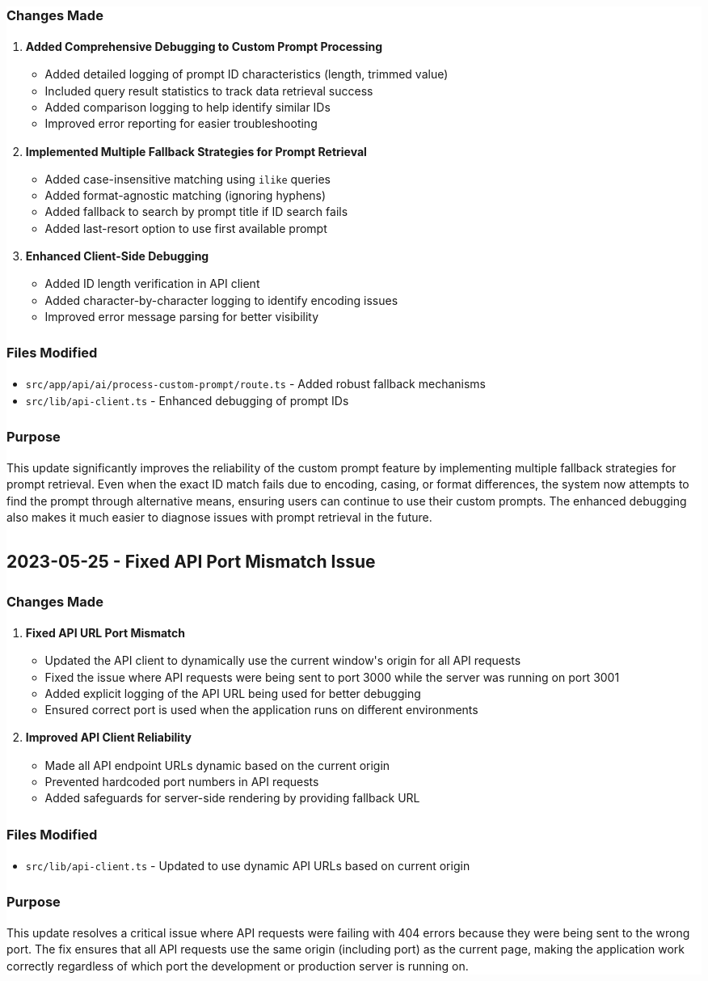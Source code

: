### Changes Made

1. **Added Comprehensive Debugging to Custom Prompt Processing**
   - Added detailed logging of prompt ID characteristics (length, trimmed value)
   - Included query result statistics to track data retrieval success
   - Added comparison logging to help identify similar IDs
   - Improved error reporting for easier troubleshooting
   
2. **Implemented Multiple Fallback Strategies for Prompt Retrieval**
   - Added case-insensitive matching using `ilike` queries
   - Added format-agnostic matching (ignoring hyphens)
   - Added fallback to search by prompt title if ID search fails
   - Added last-resort option to use first available prompt
   
3. **Enhanced Client-Side Debugging**
   - Added ID length verification in API client
   - Added character-by-character logging to identify encoding issues
   - Improved error message parsing for better visibility

### Files Modified
- `src/app/api/ai/process-custom-prompt/route.ts` - Added robust fallback mechanisms
- `src/lib/api-client.ts` - Enhanced debugging of prompt IDs

### Purpose
This update significantly improves the reliability of the custom prompt feature by implementing multiple fallback strategies for prompt retrieval. Even when the exact ID match fails due to encoding, casing, or format differences, the system now attempts to find the prompt through alternative means, ensuring users can continue to use their custom prompts. The enhanced debugging also makes it much easier to diagnose issues with prompt retrieval in the future.

## 2023-05-25 - Fixed API Port Mismatch Issue

### Changes Made

1. **Fixed API URL Port Mismatch**
   - Updated the API client to dynamically use the current window's origin for all API requests
   - Fixed the issue where API requests were being sent to port 3000 while the server was running on port 3001
   - Added explicit logging of the API URL being used for better debugging
   - Ensured correct port is used when the application runs on different environments

2. **Improved API Client Reliability**
   - Made all API endpoint URLs dynamic based on the current origin
   - Prevented hardcoded port numbers in API requests
   - Added safeguards for server-side rendering by providing fallback URL

### Files Modified
- `src/lib/api-client.ts` - Updated to use dynamic API URLs based on current origin

### Purpose
This update resolves a critical issue where API requests were failing with 404 errors because they were being sent to the wrong port. The fix ensures that all API requests use the same origin (including port) as the current page, making the application work correctly regardless of which port the development or production server is running on.
